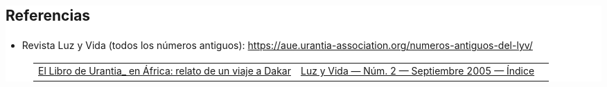 ## Referencias

- Revista Luz y Vida (todos los números antiguos): https://aue.urantia-association.org/numeros-antiguos-del-lyv/



<figure class="table chapter-navigator">
  <table>
    <tbody>
      <tr>
        <td>
        <a href="/es/article/Georges_Michelson_Dupont/El_Libro_De_Urantia_En_Africa">
          <span class="mdi mdi-arrow-left-drop-circle"></span><span class="pl-2">El Libro de Urantia_ en África: relato de un viaje a Dakar</span>
        </a>
        </td>
        <td>
        <a href="/es/index/articles_luz_y_vida#luz-y-vida-núm-2-septiembre-2005">
          <span class="mdi mdi-book-open-variant"></span><span class="pl-2">Luz y Vida — Núm. 2 — Septiembre 2005 — Índice</span>
        </a>
        </td>
        <td>
        </td>
      </tr>
    </tbody>
  </table>
</figure>
